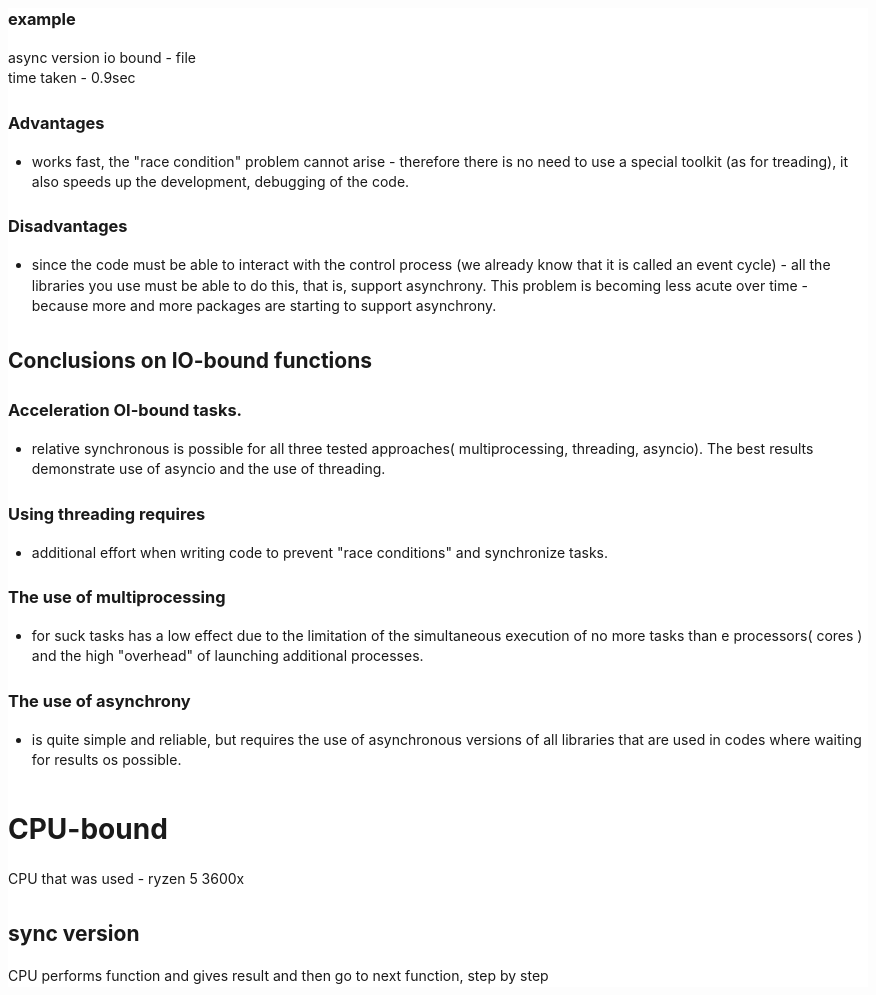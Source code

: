 ### example

async version io bound - file<br>
time taken - 0.9sec

### Advantages

- works fast, the "race condition" problem cannot arise - therefore there is no need to use a special toolkit (as for
  treading), it also speeds up the development, debugging of the
  code.

### Disadvantages

- since the code must be able to interact with the control process (we already know that it is called an event cycle) -
  all the libraries you use must be able to do this, that is, support asynchrony. This problem is becoming less acute
  over time - because more and more packages are starting to support asynchrony.

## Conclusions on IO-bound functions

### Acceleration OI-bound tasks.

- relative synchronous is possible for all three tested approaches( multiprocessing, threading, asyncio). The best
  results demonstrate use of asyncio and the use of threading.

### Using threading requires

- additional effort when writing code to prevent "race conditions" and synchronize tasks.

### The use of multiprocessing

- for suck tasks has a low effect due to the limitation of the simultaneous execution of no more tasks than e
  processors( cores ) and the high "overhead" of launching additional processes.

### The use of asynchrony

- is quite simple and reliable, but requires the use of asynchronous versions of all libraries that are used in codes
  where waiting for results os possible.

# CPU-bound
CPU that was used - ryzen 5 3600x

## sync version

CPU performs function and gives result and then go to next function, step by step
